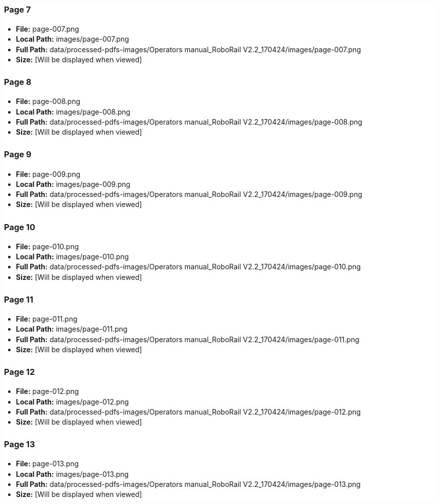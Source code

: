 ### Page 7
- **File:** page-007.png
- **Local Path:** images/page-007.png
- **Full Path:** data/processed-pdfs-images/Operators manual_RoboRail V2.2_170424/images/page-007.png
- **Size:** [Will be displayed when viewed]

### Page 8
- **File:** page-008.png
- **Local Path:** images/page-008.png
- **Full Path:** data/processed-pdfs-images/Operators manual_RoboRail V2.2_170424/images/page-008.png
- **Size:** [Will be displayed when viewed]

### Page 9
- **File:** page-009.png
- **Local Path:** images/page-009.png
- **Full Path:** data/processed-pdfs-images/Operators manual_RoboRail V2.2_170424/images/page-009.png
- **Size:** [Will be displayed when viewed]

### Page 10
- **File:** page-010.png
- **Local Path:** images/page-010.png
- **Full Path:** data/processed-pdfs-images/Operators manual_RoboRail V2.2_170424/images/page-010.png
- **Size:** [Will be displayed when viewed]

### Page 11
- **File:** page-011.png
- **Local Path:** images/page-011.png
- **Full Path:** data/processed-pdfs-images/Operators manual_RoboRail V2.2_170424/images/page-011.png
- **Size:** [Will be displayed when viewed]

### Page 12
- **File:** page-012.png
- **Local Path:** images/page-012.png
- **Full Path:** data/processed-pdfs-images/Operators manual_RoboRail V2.2_170424/images/page-012.png
- **Size:** [Will be displayed when viewed]

### Page 13
- **File:** page-013.png
- **Local Path:** images/page-013.png
- **Full Path:** data/processed-pdfs-images/Operators manual_RoboRail V2.2_170424/images/page-013.png
- **Size:** [Will be displayed when viewed]
